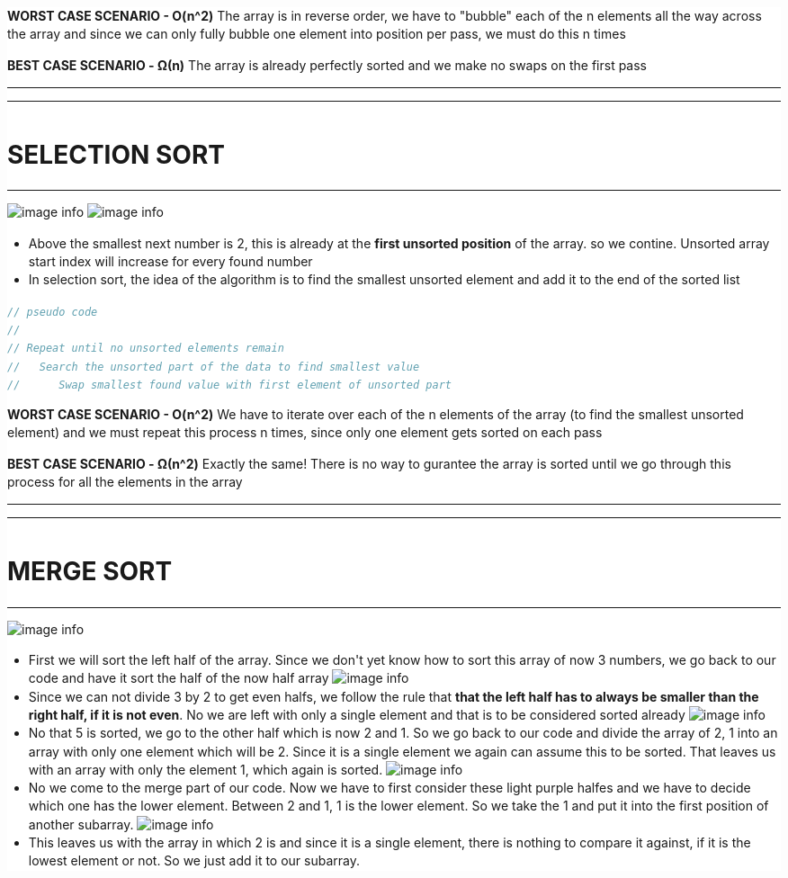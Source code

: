 
**WORST CASE SCENARIO - O(n^2)**
The array is in reverse order, we have to "bubble" each of the n elements all the way across the array and since we can only fully bubble one element into position per pass, we must do this n times

**BEST CASE SCENARIO - Ω(n)**
The array is already perfectly sorted and we make no swaps on the first pass
***

***
# SELECTION SORT
***
![image info](./Pictures/shortSelectionSort1.png)
![image info](./Pictures/shortSelectionSort2.png)
- Above the smallest next number is 2, this is already at the **first unsorted position** of the array. so we contine. Unsorted array start index will increase for every found number
- In selection sort, the idea of the algorithm is to find the smallest unsorted element and add it to the end of the sorted list
```c
// pseudo code
//
// Repeat until no unsorted elements remain
//   Search the unsorted part of the data to find smallest value
//      Swap smallest found value with first element of unsorted part
```

**WORST CASE SCENARIO - O(n^2)**
We have to iterate over each of the n elements of the array (to find the smallest unsorted element) and we must repeat this process n times, since only one element gets sorted on each pass

**BEST CASE SCENARIO - Ω(n^2)**
Exactly the same! There is no way to gurantee the array is sorted until we go through this process for all the elements in the array
***

***
# MERGE SORT
***
![image info](./Pictures/shortMergeSort1.png)
- First we will sort the left half of the array. Since we don't yet know how to sort this array of now 3 numbers, we go back to our code and have it sort the half of the now half array
![image info](./Pictures/shortMergeSort2.png)
- Since we can not divide 3 by 2 to get even halfs, we follow the rule that **that the left half has to always be smaller than the right half, if it is not even**. No we are left with only a single element and that is to be considered sorted already
![image info](./Pictures/shortMergeSort3.png)
- No that 5 is sorted, we go to the other half which is now 2 and 1. So we go back to our code and divide the array of 2, 1 into an array with only one element which will be 2. Since it is a single element we again can assume this to be sorted. That leaves us with an array with only the element 1, which again is sorted.
![image info](./Pictures/shortMergeSort4.png)
- No we come to the merge part of our code. Now we have to first consider these light purple halfes and we have to decide which one has the lower element. Between 2 and 1, 1 is the lower element. So we take the 1 and put it into the first position of another subarray.
![image info](./Pictures/shortMergeSort5.png)
- This leaves us with the array in which 2 is and since it is a single element, there is nothing to compare it against, if it is the lowest element or not. So we just add it to our subarray.